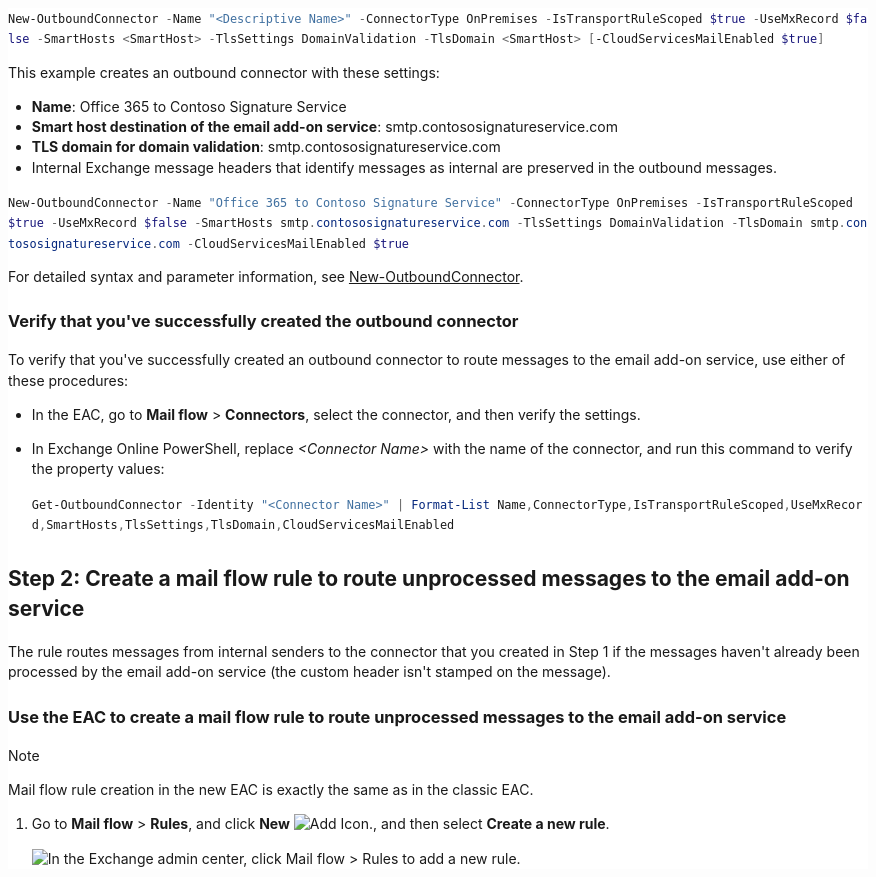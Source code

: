 ```powershell
New-OutboundConnector -Name "<Descriptive Name>" -ConnectorType OnPremises -IsTransportRuleScoped $true -UseMxRecord $false -SmartHosts <SmartHost> -TlsSettings DomainValidation -TlsDomain <SmartHost> [-CloudServicesMailEnabled $true]
```

This example creates an outbound connector with these settings:

- **Name**: Office 365 to Contoso Signature Service
- **Smart host destination of the email add-on service**: smtp.contososignatureservice.com
- **TLS domain for domain validation**: smtp.contososignatureservice.com
- Internal Exchange message headers that identify messages as internal are preserved in the outbound messages.

```powershell
New-OutboundConnector -Name "Office 365 to Contoso Signature Service" -ConnectorType OnPremises -IsTransportRuleScoped $true -UseMxRecord $false -SmartHosts smtp.contososignatureservice.com -TlsSettings DomainValidation -TlsDomain smtp.contososignatureservice.com -CloudServicesMailEnabled $true
```

For detailed syntax and parameter information, see [New-OutboundConnector](/powershell/module/exchange/new-outboundconnector).

### Verify that you've successfully created the outbound connector

To verify that you've successfully created an outbound connector to route messages to the email add-on service, use either of these procedures:

- In the EAC, go to **Mail flow** \> **Connectors**, select the connector, and then verify the settings.
- In Exchange Online PowerShell, replace _\<Connector Name\>_ with the name of the connector, and run this command to verify the property values:

  ```powershell
  Get-OutboundConnector -Identity "<Connector Name>" | Format-List Name,ConnectorType,IsTransportRuleScoped,UseMxRecord,SmartHosts,TlsSettings,TlsDomain,CloudServicesMailEnabled
  ```

## Step 2: Create a mail flow rule to route unprocessed messages to the email add-on service

The rule routes messages from internal senders to the connector that you created in Step 1 if the messages haven't already been processed by the email add-on service (the custom header isn't stamped on the message).

### Use the EAC to create a mail flow rule to route unprocessed messages to the email add-on service

> [!NOTE]
> Mail flow rule creation in the new EAC is exactly the same as in the classic EAC.

1. Go to **Mail flow** \> **Rules**, and click **New** ![Add Icon.](../../media/ITPro_EAC_AddIcon.gif), and then select **Create a new rule**.

   ![In the Exchange admin center, click Mail flow \> Rules to add a new rule.](../../media/568bbbf2-e69a-4d59-b7d4-b1af06655433.png)
